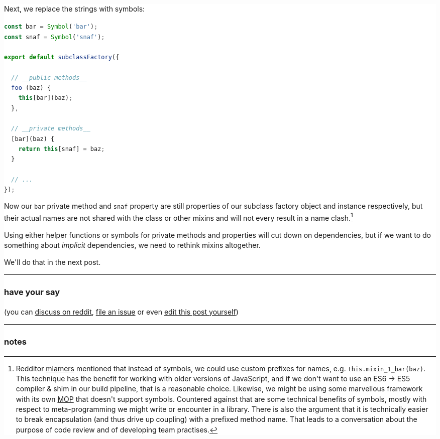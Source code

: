 Next, we replace the strings with symbols:

```javascript
const bar = Symbol('bar');
const snaf = Symbol('snaf');

export default subclassFactory({

  // __public methods__
  foo (baz) {
    this[bar](baz);
  },

  // __private methods__
  [bar](baz) {
    return this[snaf] = baz;
  }

  // ...
});
```

Now our `bar` private method and `snaf` property are still properties of our subclass factory object and instance respectively, but their actual names are not shared with the class or other mixins and will not every result in a name clash.[^prefixes]

[^prefixes]: Redditor [mlamers](https://www.reddit.com/user/mlamers) mentioned that instead of symbols, we could use custom prefixes for names, e.g. `this.mixin_1_bar(baz)`. This technique has the benefit for working with older versions of JavaScript, and if we don't want to use an ES6 -> ES5 compiler & shim in our build pipeline, that is a reasonable choice. Likewise, we might be using some marvellous framework with its own [MOP](http://c2.com/cgi/wiki?MetaObjectProtocol) that doesn't support symbols. Countered against that are some technical benefits of symbols, mostly with respect to meta-programming we might write or encounter in a library. There is also the argument that it is technically easier to break encapsulation (and thus drive up coupling) with a prefixed method name. That leads to a conversation about the purpose of code review and of developing team practises.

Using either helper functions or symbols for private methods and properties will cut down on dependencies, but if we want to do something about _implicit_ dependencies, we need to rethink mixins altogether.

We'll do that in the next post.

---

### have your say

(you can [discuss on reddit](https://www.reddit.com/r/javascript/comments/4tccmx/why_are_mixins_considered_harmful_raganwald/), [file an issue](https://github.com/raganwald/raganwald.github.com/issues/new) or even [edit this post yourself](https://github.com/raganwald/raganwald.github.com/edit/master/_posts/2016-07-16-why-are-mixins-considered-harmful.md))

---

### notes


[^everyone]: Yes, I said _everyone_, I didn't cover my ass with a phrase like "many people." Everyone.
[^perf2]: At this time, the most common JavaScript engines have a slower implementation for prototypes that have been modified with `Object.assign` than those that are initialized and thereafter do not change. Thus, in practice, people often use other approaches like subclass factories. But that is tangential to the explanation for why mixins introduce dependencies, as implementations like subclass factories have the same software engineering problems.
[^static]: being able to statically check dependencies is marvellously useful, but it solves a problem that is entirely orthogonal to the software engineering problem we are discussing here.
[^or]: Or C++. Or Smalltalk. Or Python. Or any other OOP language, really. Let's not get hung up on whether it was actually Java.
[^perf]: At this time, the most common JavaScript engines also implement helper functions more slowly than helper methods. However, when you actually measure your actual code in production, you may discover that the benefit of using a different approach is negligible. Or it may be that in one place, it matters, and you refactor that one thing, and leave the others as-is.